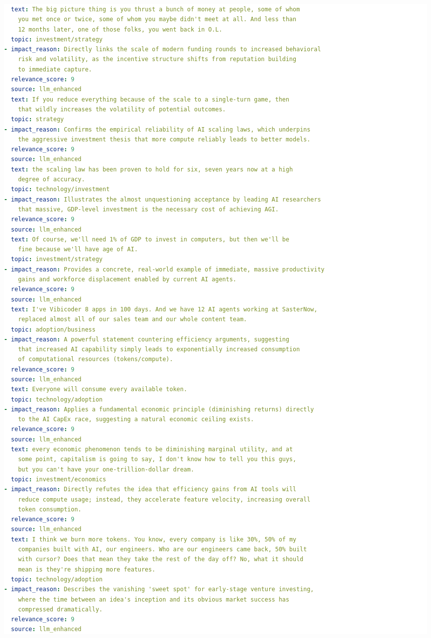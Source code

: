 ```yaml
  text: The big picture thing is you thrust a bunch of money at people, some of whom
    you met once or twice, some of whom you maybe didn't meet at all. And less than
    12 months later, one of those folks, you went back in O.L.
  topic: investment/strategy
- impact_reason: Directly links the scale of modern funding rounds to increased behavioral
    risk and volatility, as the incentive structure shifts from reputation building
    to immediate capture.
  relevance_score: 9
  source: llm_enhanced
  text: If you reduce everything because of the scale to a single-turn game, then
    that wildly increases the volatility of potential outcomes.
  topic: strategy
- impact_reason: Confirms the empirical reliability of AI scaling laws, which underpins
    the aggressive investment thesis that more compute reliably leads to better models.
  relevance_score: 9
  source: llm_enhanced
  text: the scaling law has been proven to hold for six, seven years now at a high
    degree of accuracy.
  topic: technology/investment
- impact_reason: Illustrates the almost unquestioning acceptance by leading AI researchers
    that massive, GDP-level investment is the necessary cost of achieving AGI.
  relevance_score: 9
  source: llm_enhanced
  text: Of course, we'll need 1% of GDP to invest in computers, but then we'll be
    fine because we'll have age of AI.
  topic: investment/strategy
- impact_reason: Provides a concrete, real-world example of immediate, massive productivity
    gains and workforce displacement enabled by current AI agents.
  relevance_score: 9
  source: llm_enhanced
  text: I've Vibicoder 8 apps in 100 days. And we have 12 AI agents working at SasterNow,
    replaced almost all of our sales team and our whole content team.
  topic: adoption/business
- impact_reason: A powerful statement countering efficiency arguments, suggesting
    that increased AI capability simply leads to exponentially increased consumption
    of computational resources (tokens/compute).
  relevance_score: 9
  source: llm_enhanced
  text: Everyone will consume every available token.
  topic: technology/adoption
- impact_reason: Applies a fundamental economic principle (diminishing returns) directly
    to the AI CapEx race, suggesting a natural economic ceiling exists.
  relevance_score: 9
  source: llm_enhanced
  text: every economic phenomenon tends to be diminishing marginal utility, and at
    some point, capitalism is going to say, I don't know how to tell you this guys,
    but you can't have your one-trillion-dollar dream.
  topic: investment/economics
- impact_reason: Directly refutes the idea that efficiency gains from AI tools will
    reduce compute usage; instead, they accelerate feature velocity, increasing overall
    token consumption.
  relevance_score: 9
  source: llm_enhanced
  text: I think we burn more tokens. You know, every company is like 30%, 50% of my
    companies built with AI, our engineers. Who are our engineers came back, 50% built
    with cursor? Does that mean they take the rest of the day off? No, what it should
    mean is they're shipping more features.
  topic: technology/adoption
- impact_reason: Describes the vanishing 'sweet spot' for early-stage venture investing,
    where the time between an idea's inception and its obvious market success has
    compressed dramatically.
  relevance_score: 9
  source: llm_enhanced
```